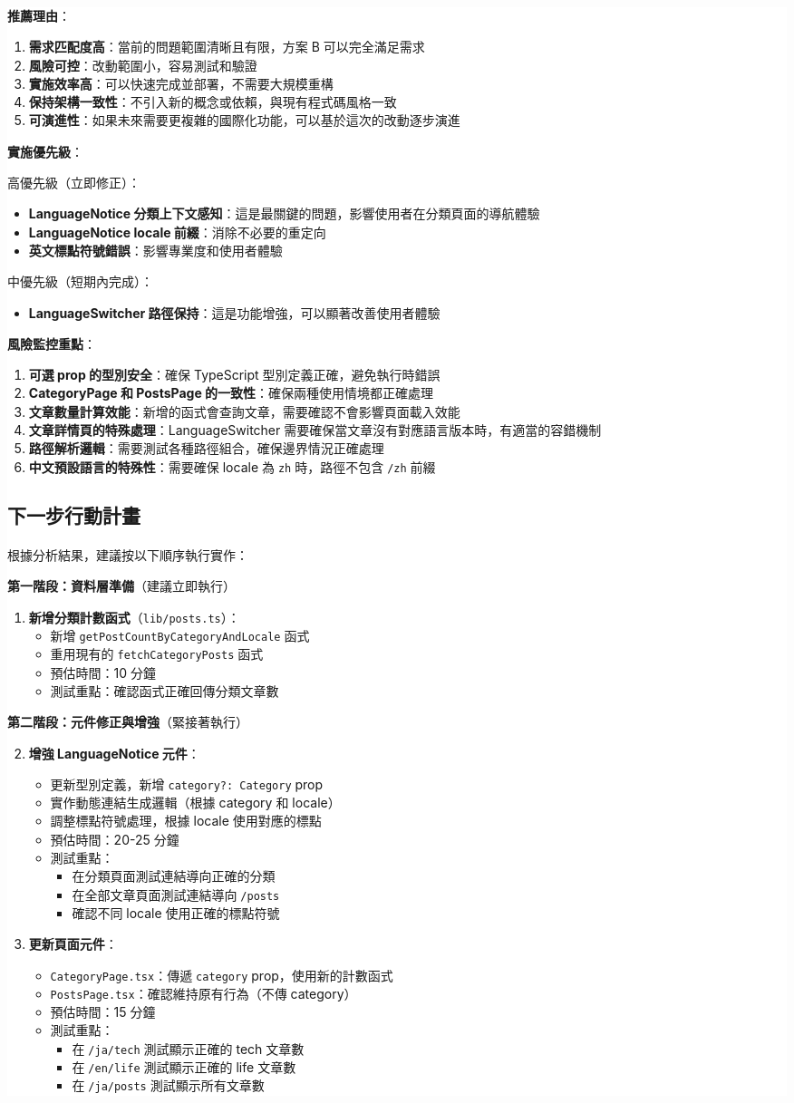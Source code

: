 **推薦理由**：

1. **需求匹配度高**：當前的問題範圍清晰且有限，方案 B 可以完全滿足需求
2. **風險可控**：改動範圍小，容易測試和驗證
3. **實施效率高**：可以快速完成並部署，不需要大規模重構
4. **保持架構一致性**：不引入新的概念或依賴，與現有程式碼風格一致
5. **可演進性**：如果未來需要更複雜的國際化功能，可以基於這次的改動逐步演進

**實施優先級**：

高優先級（立即修正）：
- **LanguageNotice 分類上下文感知**：這是最關鍵的問題，影響使用者在分類頁面的導航體驗
- **LanguageNotice locale 前綴**：消除不必要的重定向
- **英文標點符號錯誤**：影響專業度和使用者體驗

中優先級（短期內完成）：
- **LanguageSwitcher 路徑保持**：這是功能增強，可以顯著改善使用者體驗

**風險監控重點**：

1. **可選 prop 的型別安全**：確保 TypeScript 型別定義正確，避免執行時錯誤
2. **CategoryPage 和 PostsPage 的一致性**：確保兩種使用情境都正確處理
3. **文章數量計算效能**：新增的函式會查詢文章，需要確認不會影響頁面載入效能
4. **文章詳情頁的特殊處理**：LanguageSwitcher 需要確保當文章沒有對應語言版本時，有適當的容錯機制
5. **路徑解析邏輯**：需要測試各種路徑組合，確保邊界情況正確處理
6. **中文預設語言的特殊性**：需要確保 locale 為 `zh` 時，路徑不包含 `/zh` 前綴

## 下一步行動計畫

根據分析結果，建議按以下順序執行實作：

**第一階段：資料層準備**（建議立即執行）

1. **新增分類計數函式**（`lib/posts.ts`）：
   - 新增 `getPostCountByCategoryAndLocale` 函式
   - 重用現有的 `fetchCategoryPosts` 函式
   - 預估時間：10 分鐘
   - 測試重點：確認函式正確回傳分類文章數

**第二階段：元件修正與增強**（緊接著執行）

2. **增強 LanguageNotice 元件**：
   - 更新型別定義，新增 `category?: Category` prop
   - 實作動態連結生成邏輯（根據 category 和 locale）
   - 調整標點符號處理，根據 locale 使用對應的標點
   - 預估時間：20-25 分鐘
   - 測試重點：
     - 在分類頁面測試連結導向正確的分類
     - 在全部文章頁面測試連結導向 `/posts`
     - 確認不同 locale 使用正確的標點符號

3. **更新頁面元件**：
   - `CategoryPage.tsx`：傳遞 `category` prop，使用新的計數函式
   - `PostsPage.tsx`：確認維持原有行為（不傳 category）
   - 預估時間：15 分鐘
   - 測試重點：
     - 在 `/ja/tech` 測試顯示正確的 tech 文章數
     - 在 `/en/life` 測試顯示正確的 life 文章數
     - 在 `/ja/posts` 測試顯示所有文章數
